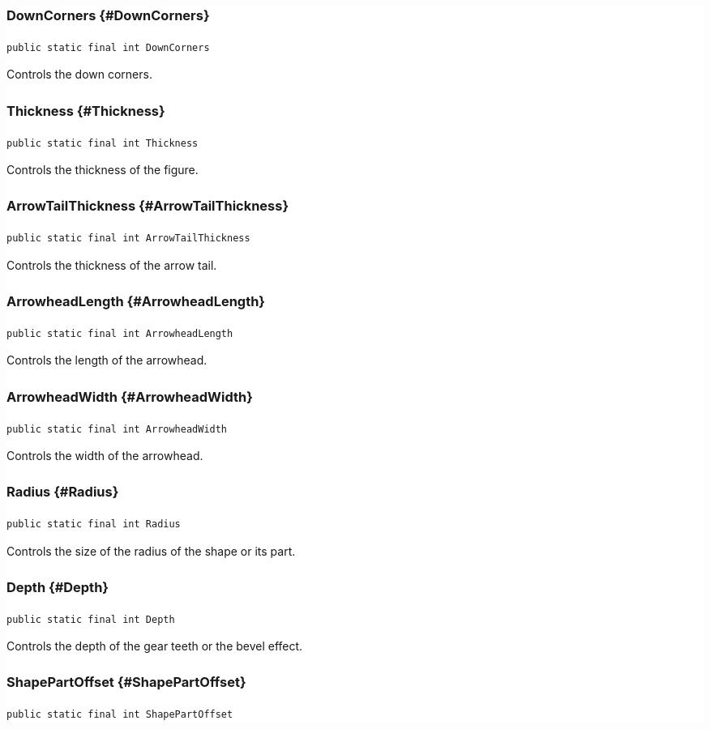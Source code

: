 ### DownCorners {#DownCorners}
```
public static final int DownCorners
```


Controls the down corners.

### Thickness {#Thickness}
```
public static final int Thickness
```


Controls the thickness of the figure.

### ArrowTailThickness {#ArrowTailThickness}
```
public static final int ArrowTailThickness
```


Controls the thickness of the arrow tail.

### ArrowheadLength {#ArrowheadLength}
```
public static final int ArrowheadLength
```


Controls the length of the arrowhead.

### ArrowheadWidth {#ArrowheadWidth}
```
public static final int ArrowheadWidth
```


Controls the width of the arrowhead.

### Radius {#Radius}
```
public static final int Radius
```


Controls the size of the radius of the shape or its part.

### Depth {#Depth}
```
public static final int Depth
```


Controls the depth of the gear teeth or the bevel effect.

### ShapePartOffset {#ShapePartOffset}
```
public static final int ShapePartOffset
```
